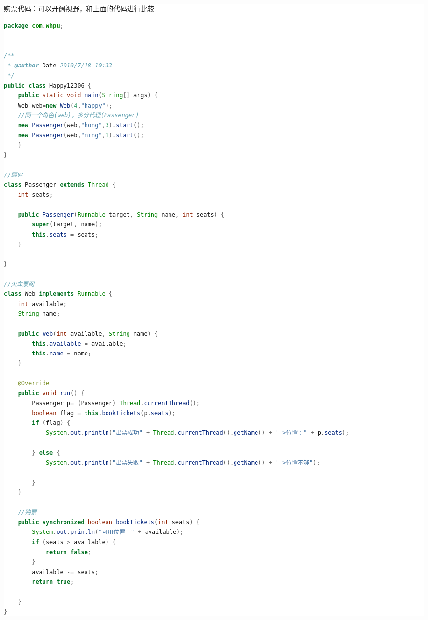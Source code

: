 购票代码：可以开阔视野，和上面的代码进行比较

```java
package com.whpu;


/**
 * @author Date 2019/7/18-10:33
 */
public class Happy12306 {
    public static void main(String[] args) {
    Web web=new Web(4,"happy");
    //同一个角色(web)，多分代理(Passenger)
    new Passenger(web,"hong",3).start();
    new Passenger(web,"ming",1).start();
    }
}

//顾客
class Passenger extends Thread {
    int seats;

    public Passenger(Runnable target, String name, int seats) {
        super(target, name);
        this.seats = seats;
    }

}

//火车票网
class Web implements Runnable {
    int available;
    String name;

    public Web(int available, String name) {
        this.available = available;
        this.name = name;
    }

    @Override
    public void run() {
        Passenger p= (Passenger) Thread.currentThread();
        boolean flag = this.bookTickets(p.seats);
        if (flag) {
            System.out.println("出票成功" + Thread.currentThread().getName() + "->位置：" + p.seats);

        } else {
            System.out.println("出票失败" + Thread.currentThread().getName() + "->位置不够");

        }
    }

    //购票
    public synchronized boolean bookTickets(int seats) {
        System.out.println("可用位置：" + available);
        if (seats > available) {
            return false;
        }
        available -= seats;
        return true;

    }
}
```
